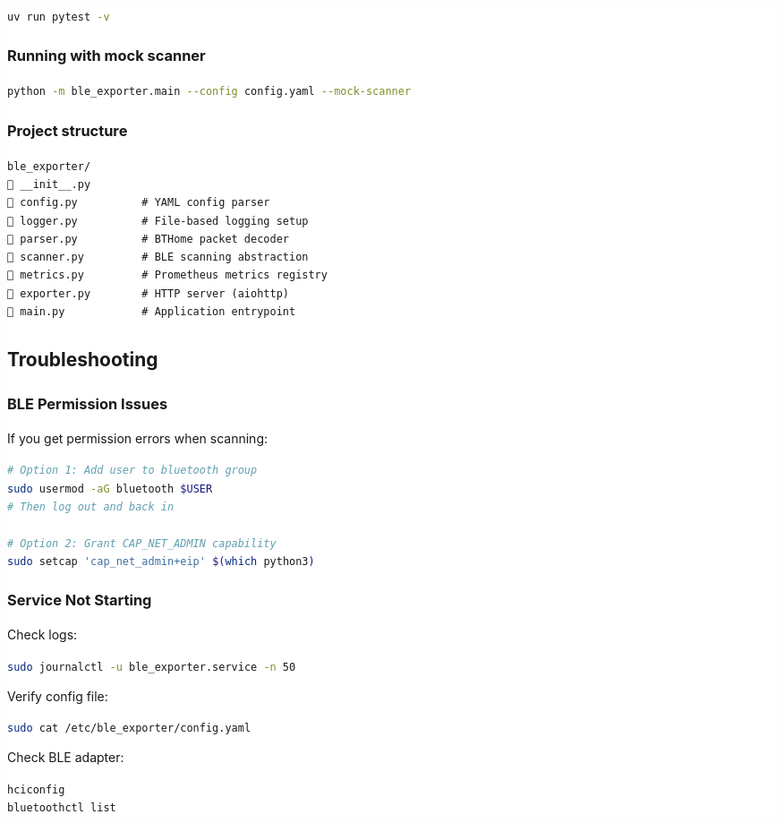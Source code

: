 ```bash
uv run pytest -v
```

### Running with mock scanner

```bash
python -m ble_exporter.main --config config.yaml --mock-scanner
```

### Project structure

```
ble_exporter/
   __init__.py
   config.py          # YAML config parser
   logger.py          # File-based logging setup
   parser.py          # BTHome packet decoder
   scanner.py         # BLE scanning abstraction
   metrics.py         # Prometheus metrics registry
   exporter.py        # HTTP server (aiohttp)
   main.py            # Application entrypoint
```

## Troubleshooting

### BLE Permission Issues

If you get permission errors when scanning:

```bash
# Option 1: Add user to bluetooth group
sudo usermod -aG bluetooth $USER
# Then log out and back in

# Option 2: Grant CAP_NET_ADMIN capability
sudo setcap 'cap_net_admin+eip' $(which python3)
```

### Service Not Starting

Check logs:

```bash
sudo journalctl -u ble_exporter.service -n 50
```

Verify config file:

```bash
sudo cat /etc/ble_exporter/config.yaml
```

Check BLE adapter:

```bash
hciconfig
bluetoothctl list
```
